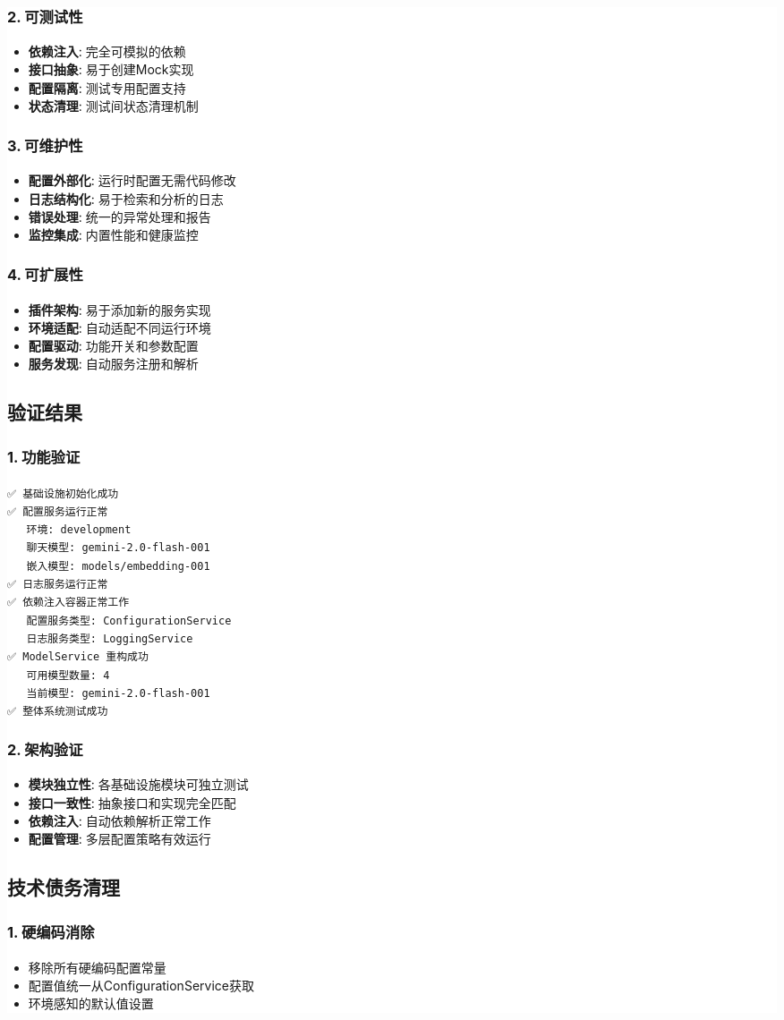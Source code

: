 ### 2. 可测试性
- **依赖注入**: 完全可模拟的依赖
- **接口抽象**: 易于创建Mock实现
- **配置隔离**: 测试专用配置支持
- **状态清理**: 测试间状态清理机制

### 3. 可维护性
- **配置外部化**: 运行时配置无需代码修改
- **日志结构化**: 易于检索和分析的日志
- **错误处理**: 统一的异常处理和报告
- **监控集成**: 内置性能和健康监控

### 4. 可扩展性
- **插件架构**: 易于添加新的服务实现
- **环境适配**: 自动适配不同运行环境
- **配置驱动**: 功能开关和参数配置
- **服务发现**: 自动服务注册和解析

## 验证结果

### 1. 功能验证
```bash
✅ 基础设施初始化成功
✅ 配置服务运行正常
   环境: development
   聊天模型: gemini-2.0-flash-001
   嵌入模型: models/embedding-001
✅ 日志服务运行正常
✅ 依赖注入容器正常工作
   配置服务类型: ConfigurationService
   日志服务类型: LoggingService
✅ ModelService 重构成功
   可用模型数量: 4
   当前模型: gemini-2.0-flash-001
✅ 整体系统测试成功
```

### 2. 架构验证
- **模块独立性**: 各基础设施模块可独立测试
- **接口一致性**: 抽象接口和实现完全匹配
- **依赖注入**: 自动依赖解析正常工作
- **配置管理**: 多层配置策略有效运行

## 技术债务清理

### 1. 硬编码消除
- 移除所有硬编码配置常量
- 配置值统一从ConfigurationService获取
- 环境感知的默认值设置
